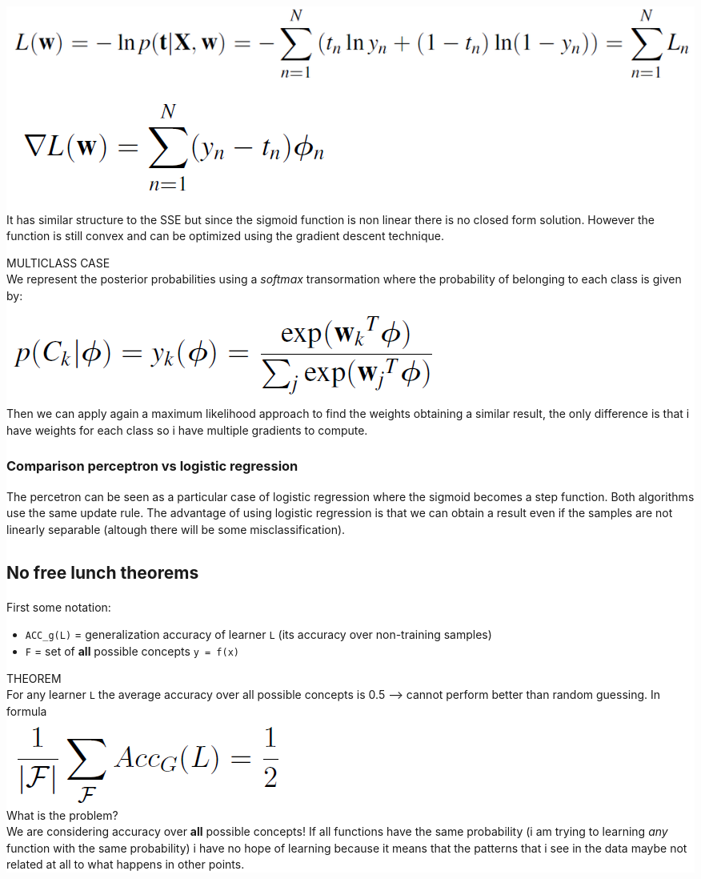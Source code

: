 ![cross_entropy_error_function](assets/cross_entropy_error_function.png)  
![cross_entropy_gradient](assets/cross_entropy_gradient.png)  
It has similar structure to the SSE but since the sigmoid function is non linear there is no closed form solution. However the function is still convex and can be optimized using the gradient descent technique.

MULTICLASS CASE  
We represent the posterior probabilities using a *softmax* transormation where the probability of belonging to each class is given by:  
![softmax_multiclass_logistic_regression](assets/softmax_multiclass_logistic_regression.png)  
Then we can apply again a maximum likelihood approach to find the weights obtaining a similar result, the only difference is that i have weights for each class so i have multiple gradients to compute.

### Comparison perceptron vs logistic regression
The percetron can be seen as a particular case of logistic regression where the sigmoid becomes a step function. Both algorithms use the same update rule. The advantage of using logistic regression is that we can obtain a result even if the samples are not linearly separable (altough there will be some misclassification).

## No free lunch theorems
First some notation:
- `ACC_g(L)` = generalization accuracy of learner `L` (its accuracy over non-training samples)
- `F` = set of **all** possible concepts `y = f(x)`

THEOREM  
For any learner `L` the average accuracy over all possible concepts is 0.5 --> cannot perform better than random guessing. In formula  
![no_free_lunch_theorem](assets/no_free_lunch_theorem.png)  
What is the problem?  
We are considering accuracy over **all** possible concepts! If all functions have the same probability (i am trying to learning *any* function with the same probability) i have no hope of learning because it means that the patterns that i see in the data maybe not related at all to what happens in other points. 
